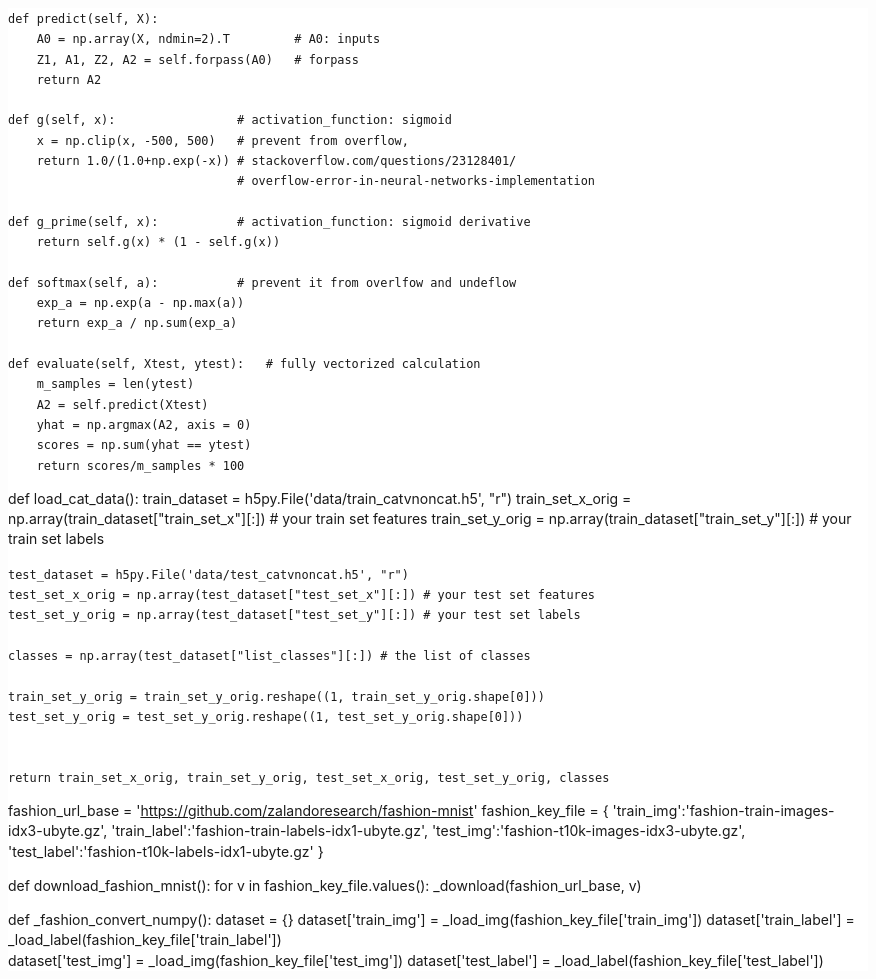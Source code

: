     def predict(self, X):
        A0 = np.array(X, ndmin=2).T         # A0: inputs
        Z1, A1, Z2, A2 = self.forpass(A0)   # forpass
        return A2  

    def g(self, x):                 # activation_function: sigmoid
        x = np.clip(x, -500, 500)   # prevent from overflow, 
        return 1.0/(1.0+np.exp(-x)) # stackoverflow.com/questions/23128401/
                                    # overflow-error-in-neural-networks-implementation
    
    def g_prime(self, x):           # activation_function: sigmoid derivative
        return self.g(x) * (1 - self.g(x))
    
    def softmax(self, a):           # prevent it from overlfow and undeflow
        exp_a = np.exp(a - np.max(a))
        return exp_a / np.sum(exp_a)
    
    def evaluate(self, Xtest, ytest):   # fully vectorized calculation
        m_samples = len(ytest)  
        A2 = self.predict(Xtest)
        yhat = np.argmax(A2, axis = 0)
        scores = np.sum(yhat == ytest)
        return scores/m_samples * 100
    
    
def load_cat_data():
    train_dataset = h5py.File('data/train_catvnoncat.h5', "r")
    train_set_x_orig = np.array(train_dataset["train_set_x"][:]) # your train set features
    train_set_y_orig = np.array(train_dataset["train_set_y"][:]) # your train set labels

    test_dataset = h5py.File('data/test_catvnoncat.h5', "r")
    test_set_x_orig = np.array(test_dataset["test_set_x"][:]) # your test set features
    test_set_y_orig = np.array(test_dataset["test_set_y"][:]) # your test set labels

    classes = np.array(test_dataset["list_classes"][:]) # the list of classes
    
    train_set_y_orig = train_set_y_orig.reshape((1, train_set_y_orig.shape[0]))
    test_set_y_orig = test_set_y_orig.reshape((1, test_set_y_orig.shape[0]))

    
    return train_set_x_orig, train_set_y_orig, test_set_x_orig, test_set_y_orig, classes


fashion_url_base = 'https://github.com/zalandoresearch/fashion-mnist'
fashion_key_file = {
    'train_img':'fashion-train-images-idx3-ubyte.gz',
    'train_label':'fashion-train-labels-idx1-ubyte.gz',
    'test_img':'fashion-t10k-images-idx3-ubyte.gz',
    'test_label':'fashion-t10k-labels-idx1-ubyte.gz'
}


def download_fashion_mnist():
    for v in fashion_key_file.values():
        _download(fashion_url_base, v)
        
def _fashion_convert_numpy():
    dataset = {}
    dataset['train_img'] =  _load_img(fashion_key_file['train_img'])
    dataset['train_label'] = _load_label(fashion_key_file['train_label'])    
    dataset['test_img'] = _load_img(fashion_key_file['test_img'])
    dataset['test_label'] = _load_label(fashion_key_file['test_label'])
    